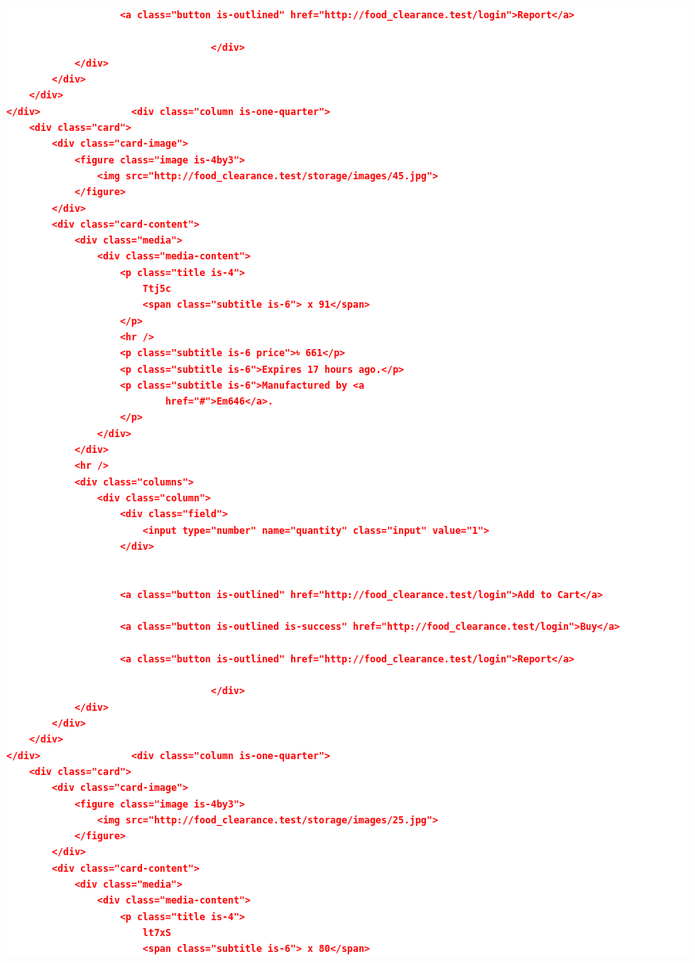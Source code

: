 ```json
                    <a class="button is-outlined" href="http://food_clearance.test/login">Report</a>

                                    </div>
            </div>
        </div>
    </div>
</div>                <div class="column is-one-quarter">
    <div class="card">
        <div class="card-image">
            <figure class="image is-4by3">
                <img src="http://food_clearance.test/storage/images/45.jpg">
            </figure>
        </div>
        <div class="card-content">
            <div class="media">
                <div class="media-content">
                    <p class="title is-4">
                        Ttj5c
                        <span class="subtitle is-6"> x 91</span>
                    </p>
                    <hr />
                    <p class="subtitle is-6 price">৳ 661</p>
                    <p class="subtitle is-6">Expires 17 hours ago.</p>
                    <p class="subtitle is-6">Manufactured by <a
                            href="#">Em646</a>.
                    </p>
                </div>
            </div>
            <hr />
            <div class="columns">
                <div class="column">
                    <div class="field">
                        <input type="number" name="quantity" class="input" value="1">
                    </div>

                    
                    <a class="button is-outlined" href="http://food_clearance.test/login">Add to Cart</a>

                    <a class="button is-outlined is-success" href="http://food_clearance.test/login">Buy</a>

                    <a class="button is-outlined" href="http://food_clearance.test/login">Report</a>

                                    </div>
            </div>
        </div>
    </div>
</div>                <div class="column is-one-quarter">
    <div class="card">
        <div class="card-image">
            <figure class="image is-4by3">
                <img src="http://food_clearance.test/storage/images/25.jpg">
            </figure>
        </div>
        <div class="card-content">
            <div class="media">
                <div class="media-content">
                    <p class="title is-4">
                        lt7xS
                        <span class="subtitle is-6"> x 80</span>
```